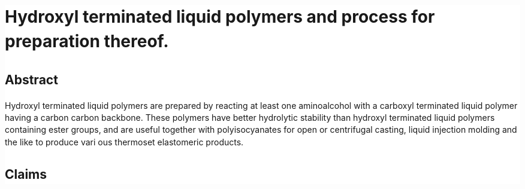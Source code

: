 # Hydroxyl terminated liquid polymers and process for preparation thereof.

## Abstract
Hydroxyl terminated liquid polymers are prepared by reacting at least one aminoalcohol with a carboxyl terminated liquid polymer having a carbon carbon backbone. These polymers have better hydrolytic stability than hydroxyl terminated liquid polymers containing ester groups, and are useful together with polyisocyanates for open or centrifugal casting, liquid injection molding and the like to produce vari ous thermoset elastomeric products.

## Claims
